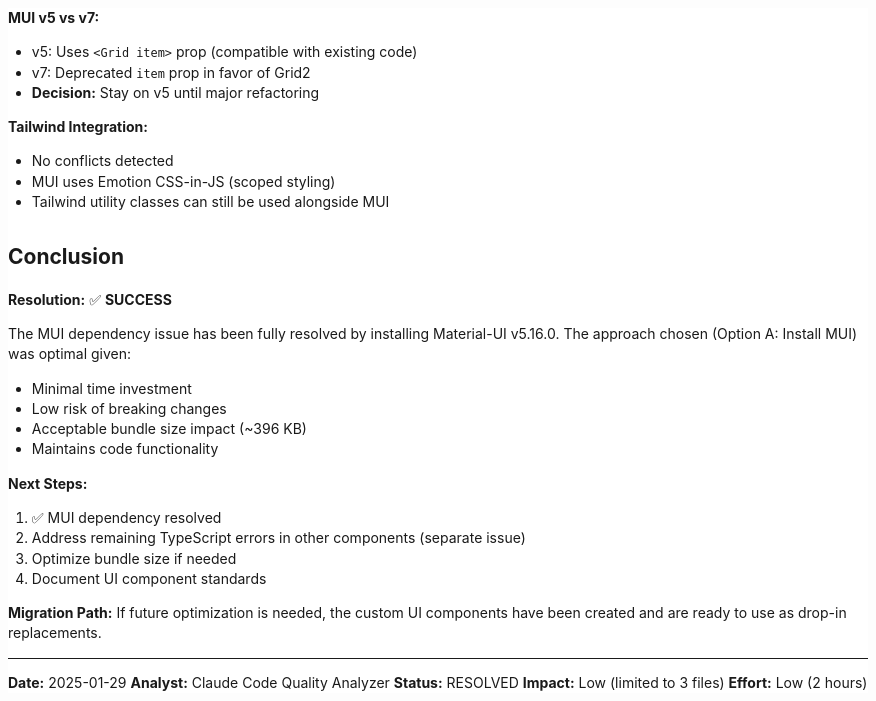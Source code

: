 **MUI v5 vs v7:**
- v5: Uses `<Grid item>` prop (compatible with existing code)
- v7: Deprecated `item` prop in favor of Grid2
- **Decision:** Stay on v5 until major refactoring

**Tailwind Integration:**
- No conflicts detected
- MUI uses Emotion CSS-in-JS (scoped styling)
- Tailwind utility classes can still be used alongside MUI

## Conclusion

**Resolution:** ✅ **SUCCESS**

The MUI dependency issue has been fully resolved by installing Material-UI v5.16.0. The approach chosen (Option A: Install MUI) was optimal given:
- Minimal time investment
- Low risk of breaking changes
- Acceptable bundle size impact (~396 KB)
- Maintains code functionality

**Next Steps:**
1. ✅ MUI dependency resolved
2. Address remaining TypeScript errors in other components (separate issue)
3. Optimize bundle size if needed
4. Document UI component standards

**Migration Path:**
If future optimization is needed, the custom UI components have been created and are ready to use as drop-in replacements.

---

**Date:** 2025-01-29
**Analyst:** Claude Code Quality Analyzer
**Status:** RESOLVED
**Impact:** Low (limited to 3 files)
**Effort:** Low (2 hours)
